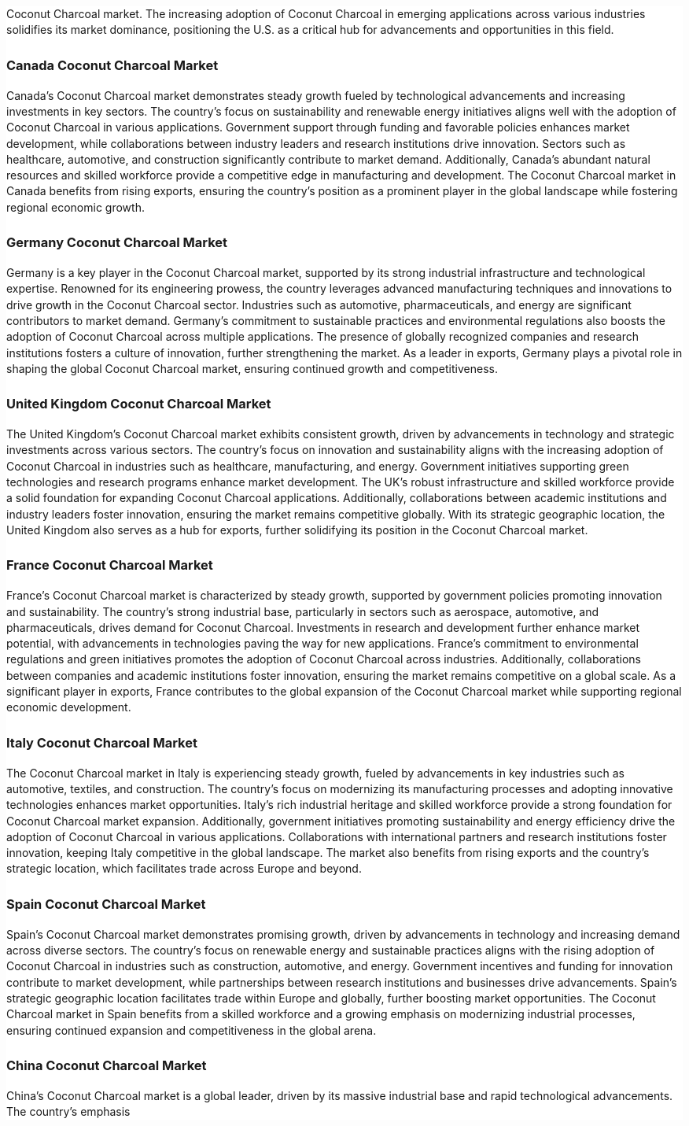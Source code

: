 Coconut Charcoal market. The increasing adoption of Coconut Charcoal in emerging applications across various industries solidifies its market dominance, positioning the U.S. as a critical hub for advancements and opportunities in this field.</p><h3>Canada Coconut Charcoal Market</h3><p>Canada&rsquo;s Coconut Charcoal market demonstrates steady growth fueled by technological advancements and increasing investments in key sectors. The country&rsquo;s focus on sustainability and renewable energy initiatives aligns well with the adoption of Coconut Charcoal in various applications. Government support through funding and favorable policies enhances market development, while collaborations between industry leaders and research institutions drive innovation. Sectors such as healthcare, automotive, and construction significantly contribute to market demand. Additionally, Canada&rsquo;s abundant natural resources and skilled workforce provide a competitive edge in manufacturing and development. The Coconut Charcoal market in Canada benefits from rising exports, ensuring the country&rsquo;s position as a prominent player in the global landscape while fostering regional economic growth.</p><h3>Germany Coconut Charcoal Market</h3><p>Germany is a key player in the Coconut Charcoal market, supported by its strong industrial infrastructure and technological expertise. Renowned for its engineering prowess, the country leverages advanced manufacturing techniques and innovations to drive growth in the Coconut Charcoal sector. Industries such as automotive, pharmaceuticals, and energy are significant contributors to market demand. Germany&rsquo;s commitment to sustainable practices and environmental regulations also boosts the adoption of Coconut Charcoal across multiple applications. The presence of globally recognized companies and research institutions fosters a culture of innovation, further strengthening the market. As a leader in exports, Germany plays a pivotal role in shaping the global Coconut Charcoal market, ensuring continued growth and competitiveness.</p><h3>United Kingdom Coconut Charcoal Market</h3><p>The United Kingdom&rsquo;s Coconut Charcoal market exhibits consistent growth, driven by advancements in technology and strategic investments across various sectors. The country&rsquo;s focus on innovation and sustainability aligns with the increasing adoption of Coconut Charcoal in industries such as healthcare, manufacturing, and energy. Government initiatives supporting green technologies and research programs enhance market development. The UK&rsquo;s robust infrastructure and skilled workforce provide a solid foundation for expanding Coconut Charcoal applications. Additionally, collaborations between academic institutions and industry leaders foster innovation, ensuring the market remains competitive globally. With its strategic geographic location, the United Kingdom also serves as a hub for exports, further solidifying its position in the Coconut Charcoal market.</p><h3>France Coconut Charcoal Market</h3><p>France&rsquo;s Coconut Charcoal market is characterized by steady growth, supported by government policies promoting innovation and sustainability. The country&rsquo;s strong industrial base, particularly in sectors such as aerospace, automotive, and pharmaceuticals, drives demand for Coconut Charcoal. Investments in research and development further enhance market potential, with advancements in technologies paving the way for new applications. France&rsquo;s commitment to environmental regulations and green initiatives promotes the adoption of Coconut Charcoal across industries. Additionally, collaborations between companies and academic institutions foster innovation, ensuring the market remains competitive on a global scale. As a significant player in exports, France contributes to the global expansion of the Coconut Charcoal market while supporting regional economic development.</p><h3>Italy Coconut Charcoal Market</h3><p>The Coconut Charcoal market in Italy is experiencing steady growth, fueled by advancements in key industries such as automotive, textiles, and construction. The country&rsquo;s focus on modernizing its manufacturing processes and adopting innovative technologies enhances market opportunities. Italy&rsquo;s rich industrial heritage and skilled workforce provide a strong foundation for Coconut Charcoal market expansion. Additionally, government initiatives promoting sustainability and energy efficiency drive the adoption of Coconut Charcoal in various applications. Collaborations with international partners and research institutions foster innovation, keeping Italy competitive in the global landscape. The market also benefits from rising exports and the country&rsquo;s strategic location, which facilitates trade across Europe and beyond.</p><h3>Spain Coconut Charcoal Market</h3><p>Spain&rsquo;s Coconut Charcoal market demonstrates promising growth, driven by advancements in technology and increasing demand across diverse sectors. The country&rsquo;s focus on renewable energy and sustainable practices aligns with the rising adoption of Coconut Charcoal in industries such as construction, automotive, and energy. Government incentives and funding for innovation contribute to market development, while partnerships between research institutions and businesses drive advancements. Spain&rsquo;s strategic geographic location facilitates trade within Europe and globally, further boosting market opportunities. The Coconut Charcoal market in Spain benefits from a skilled workforce and a growing emphasis on modernizing industrial processes, ensuring continued expansion and competitiveness in the global arena.</p><h3>China Coconut Charcoal Market</h3><p>China&rsquo;s Coconut Charcoal market is a global leader, driven by its massive industrial base and rapid technological advancements. The country&rsquo;s emphasis